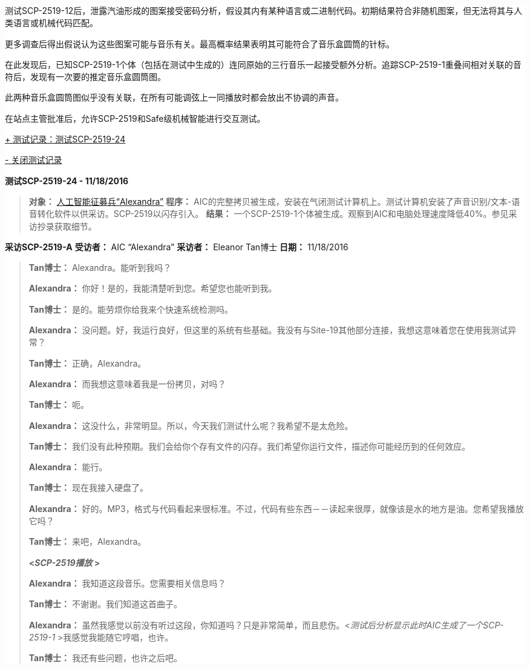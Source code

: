 测试SCP-2519-12后，泄露汽油形成的图案接受密码分析，假设其内有某种语言或二进制代码。初期结果符合非随机图案，但无法将其与人类语言或机械代码匹配。

更多调查后得出假说认为这些图案可能与音乐有关。最高概率结果表明其可能符合了音乐盒圆筒的针标。

在此发现后，已知SCP-2519-1个体（包括在测试中生成的）连同原始的三行音乐一起接受额外分析。追踪SCP-2519-1重叠间相对关联的音符后，发现有一次要的推定音乐盒圆筒图。

此两种音乐盒圆筒图似乎没有关联，在所有可能调弦上一同播放时都会放出不协调的声音。





在站点主管批准后，允许SCP-2519和Safe级机械智能进行交互测试。


<a shape='rect' class='collapsible-block-link' href='javascript:;'>+&#160;&#27979;&#35797;&#35760;&#24405;&#65306;&#27979;&#35797;SCP-2519-24</a>

<a shape='rect' class='collapsible-block-link' href='javascript:;'>-&#160;&#20851;&#38381;&#27979;&#35797;&#35760;&#24405;</a>

**测试SCP-2519-24 - 11/18/2016** 


> **对象：** [人工智能征募兵“Alexandra”](/aiad-homescreen)
**程序：** AIC的完整拷贝被生成，安装在气闭测试计算机上。测试计算机安装了声音识别/文本-语音转化软件以供采访。SCP-2519以闪存引入。
**结果：** 一个SCP-2519-1个体被生成。观察到AIC和电脑处理速度降低40%。参见采访抄录获取细节。
> 

**采访SCP-2519-A** 
**受访者：** AIC “Alexandra”
**采访者：** Eleanor Tan博士
**日期：** 11/18/2016


> **Tan博士：** Alexandra。能听到我吗？
> 
> **Alexandra：** 你好！是的，我能清楚听到您。希望您也能听到我。
> 
> **Tan博士：** 是的。能劳烦你给我来个快速系统检测吗。
> 
> **Alexandra：** 没问题。好，我运行良好，但这里的系统有些基础。我没有与Site-19其他部分连接，我想这意味着您在使用我测试异常？
> 
> **Tan博士：** 正确，Alexandra。
> 
> **Alexandra：** 而我想这意味着我是一份拷贝，对吗？
> 
> **Tan博士：** 呃。
> 
> **Alexandra：** 这没什么，非常明显。所以，今天我们测试什么呢？我希望不是太危险。
> 
> **Tan博士：** 我们没有此种预期。我们会给你个存有文件的闪存。我们希望你运行文件，描述你可能经历到的任何效应。
> 
> **Alexandra：** 能行。
> 
> **Tan博士：** 现在我接入硬盘了。
> 
> **Alexandra：** 好的。MP3，格式与代码看起来很标准。不过，代码有些东西－－读起来很厚，就像该是水的地方是油。您希望我播放它吗？
> 
> **Tan博士：** 来吧，Alexandra。
> 
> **<*SCP-2519播放* >** 
> 
> **Alexandra：** 我知道这段音乐。您需要相关信息吗？
> 
> **Tan博士：** 不谢谢。我们知道这首曲子。
> 
> **Alexandra：** 虽然我感觉以前没有听过这段，你知道吗？只是非常简单，而且悲伤。<*测试后分析显示此时AIC生成了一个SCP-2519-1* >我感觉我能随它哼唱，也许。
> 
> **Tan博士：** 我还有些问题，也许之后吧。
> 
